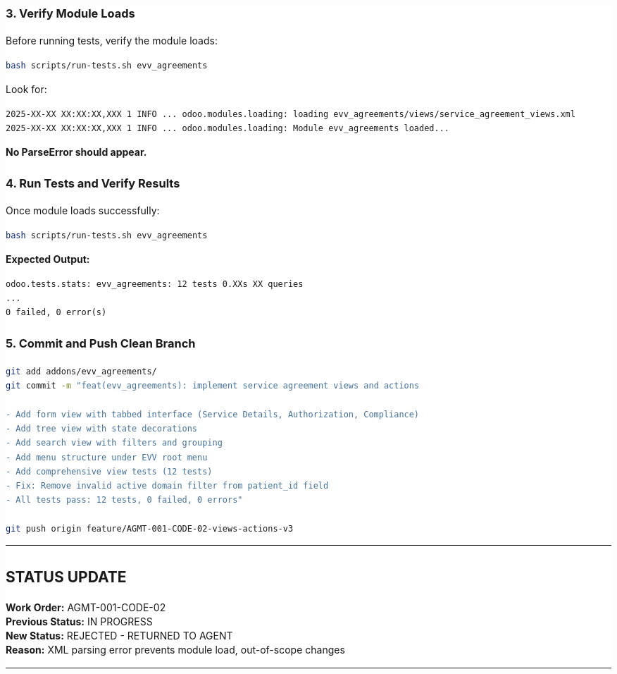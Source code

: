 ### **3. Verify Module Loads**

Before running tests, verify the module loads:

```bash
bash scripts/run-tests.sh evv_agreements
```

Look for:
```
2025-XX-XX XX:XX:XX,XXX 1 INFO ... odoo.modules.loading: loading evv_agreements/views/service_agreement_views.xml
2025-XX-XX XX:XX:XX,XXX 1 INFO ... odoo.modules.loading: Module evv_agreements loaded...
```

**No ParseError should appear.**

### **4. Run Tests and Verify Results**

Once module loads successfully:

```bash
bash scripts/run-tests.sh evv_agreements
```

**Expected Output:**
```
odoo.tests.stats: evv_agreements: 12 tests 0.XXs XX queries
...
0 failed, 0 error(s)
```

###  **5. Commit and Push Clean Branch**

```bash
git add addons/evv_agreements/
git commit -m "feat(evv_agreements): implement service agreement views and actions

- Add form view with tabbed interface (Service Details, Authorization, Compliance)
- Add tree view with state decorations
- Add search view with filters and grouping
- Add menu structure under EVV root menu
- Add comprehensive view tests (12 tests)
- Fix: Remove invalid active domain filter from patient_id field
- All tests pass: 12 tests, 0 failed, 0 errors"

git push origin feature/AGMT-001-CODE-02-views-actions-v3
```

---

## **STATUS UPDATE**

**Work Order:** AGMT-001-CODE-02  
**Previous Status:** IN PROGRESS  
**New Status:** REJECTED - RETURNED TO AGENT  
**Reason:** XML parsing error prevents module load, out-of-scope changes

---